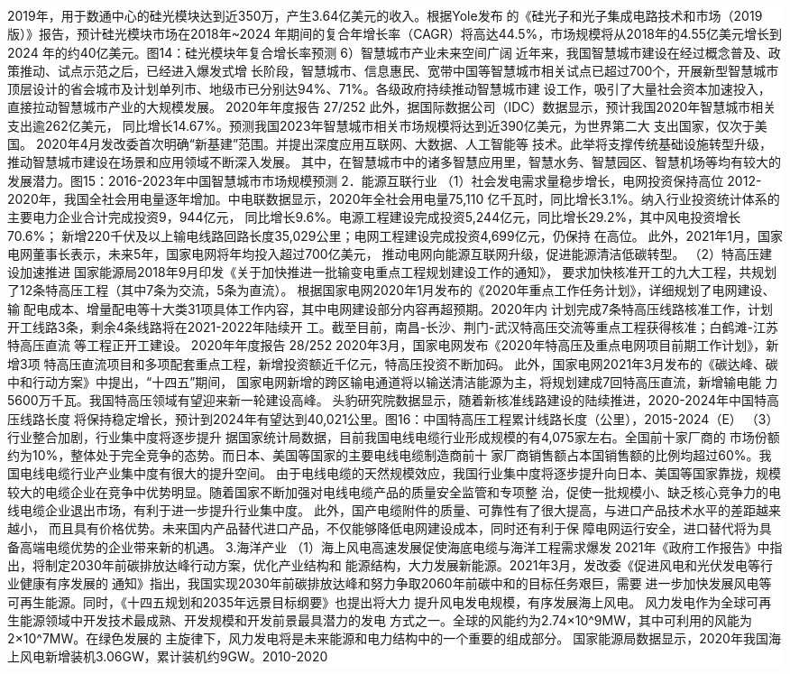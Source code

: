 2019年，用于数通中心的硅光模块达到近350万，产生3.64亿美元的收入。根据Yole发布
的《硅光子和光子集成电路技术和市场（2019版）》报告，预计硅光模块市场在2018年~2024
年期间的复合年增长率（CAGR）将高达44.5%，市场规模将从2018年的4.55亿美元增长到2024
年的约40亿美元。图14：硅光模块年复合增长率预测
6）智慧城市产业未来空间广阔
近年来，我国智慧城市建设在经过概念普及、政策推动、试点示范之后，已经进入爆发式增
长阶段，智慧城市、信息惠民、宽带中国等智慧城市相关试点已超过700个，开展新型智慧城市
顶层设计的省会城市及计划单列市、地级市已分别达94%、71%。各级政府持续推动智慧城市建
设工作，吸引了大量社会资本加速投入，直接拉动智慧城市产业的大规模发展。
2020年年度报告
27/252
此外，据国际数据公司（IDC）数据显示，预计我国2020年智慧城市相关支出逾262亿美元，
同比增长14.67%。预测我国2023年智慧城市相关市场规模将达到近390亿美元，为世界第二大
支出国家，仅次于美国。
2020年4月发改委首次明确“新基建”范围。并提出深度应用互联网、大数据、人工智能等
技术。此举将支撑传统基础设施转型升级，推动智慧城市建设在场景和应用领域不断深入发展。
其中，在智慧城市中的诸多智慧应用里，智慧水务、智慧园区、智慧机场等均有较大的发展潜力。图15：2016-2023年中国智慧城市市场规模预测
2．能源互联行业
（1）社会发电需求量稳步增长，电网投资保持高位
2012-2020年，我国全社会用电量逐年增加。中电联数据显示，2020年全社会用电量75,110
亿千瓦时，同比增长3.1%。纳入行业投资统计体系的主要电力企业合计完成投资9，944亿元，
同比增长9.6%。电源工程建设完成投资5,244亿元，同比增长29.2%，其中风电投资增长70.6%；
新增220千伏及以上输电线路回路长度35,029公里；电网工程建设完成投资4,699亿元，仍保持
在高位。
此外，2021年1月，国家电网董事长表示，未来5年，国家电网将年均投入超过700亿美元，
推动电网向能源互联网升级，促进能源清洁低碳转型。
（2）特高压建设加速推进
国家能源局2018年9月印发《关于加快推进一批输变电重点工程规划建设工作的通知》，
要求加快核准开工的九大工程，共规划了12条特高压工程（其中7条为交流，5条为直流）。
根据国家电网2020年1月发布的《2020年重点工作任务计划》，详细规划了电网建设、输
配电成本、增量配电等十大类31项具体工作内容，其中电网建设部分内容再超预期。2020年内
计划完成7条特高压线路核准工作，计划开工线路3条，剩余4条线路将在2021-2022年陆续开
工。截至目前，南昌-长沙、荆门-武汉特高压交流等重点工程获得核准；白鹤滩-江苏特高压直流
等工程正开工建设。
2020年年度报告
28/252
2020年3月，国家电网发布《2020年特高压及重点电网项目前期工作计划》，新增3项
特高压直流项目和多项配套重点工程，新增投资额近千亿元，特高压投资不断加码。
此外，国家电网2021年3月发布的《碳达峰、碳中和行动方案》中提出，“十四五”期间，
国家电网新增的跨区输电通道将以输送清洁能源为主，将规划建成7回特高压直流，新增输电能
力5600万千瓦。我国特高压领域有望迎来新一轮建设高峰。
头豹研究院数据显示，随着新核准线路建设的陆续推进，2020-2024年中国特高压线路长度
将保持稳定增长，预计到2024年有望达到40,021公里。图16：中国特高压工程累计线路长度（公里），2015-2024（E）
（3）行业整合加剧，行业集中度将逐步提升
据国家统计局数据，目前我国电线电缆行业形成规模的有4,075家左右。全国前十家厂商的
市场份额约为10%，整体处于完全竞争的态势。而日本、美国等国家的主要电线电缆制造商前十
家厂商销售额占本国销售额的比例均超过60%。我国电线电缆行业产业集中度有很大的提升空间。
由于电线电缆的天然规模效应，我国行业集中度将逐步提升向日本、美国等国家靠拢，规模
较大的电缆企业在竞争中优势明显。随着国家不断加强对电线电缆产品的质量安全监管和专项整
治，促使一批规模小、缺乏核心竞争力的电线电缆企业退出市场，有利于进一步提升行业集中度。
此外，国产电缆附件的质量、可靠性有了很大提高，与进口产品技术水平的差距越来越小，
而且具有价格优势。未来国内产品替代进口产品，不仅能够降低电网建设成本，同时还有利于保
障电网运行安全，进口替代将为具备高端电缆优势的企业带来新的机遇。
3.海洋产业
（1）海上风电高速发展促使海底电缆与海洋工程需求爆发
2021年《政府工作报告》中指出，将制定2030年前碳排放达峰行动方案，优化产业结构和
能源结构，大力发展新能源。2021年3月，发改委《促进风电和光伏发电等行业健康有序发展的
通知》指出，我国实现2030年前碳排放达峰和努力争取2060年前碳中和的目标任务艰巨，需要
进一步加快发展风电等可再生能源。同时，《十四五规划和2035年远景目标纲要》也提出将大力
提升风电发电规模，有序发展海上风电。
风力发电作为全球可再生能源领域中开发技术最成熟、开发规模和开发前景最具潜力的发电
方式之一。全球的风能约为2.74×10^9MW，其中可利用的风能为2×10^7MW。在绿色发展的
主旋律下，风力发电将是未来能源和电力结构中的一个重要的组成部分。
国家能源局数据显示，2020年我国海上风电新增装机3.06GW，累计装机约9GW。2010-2020